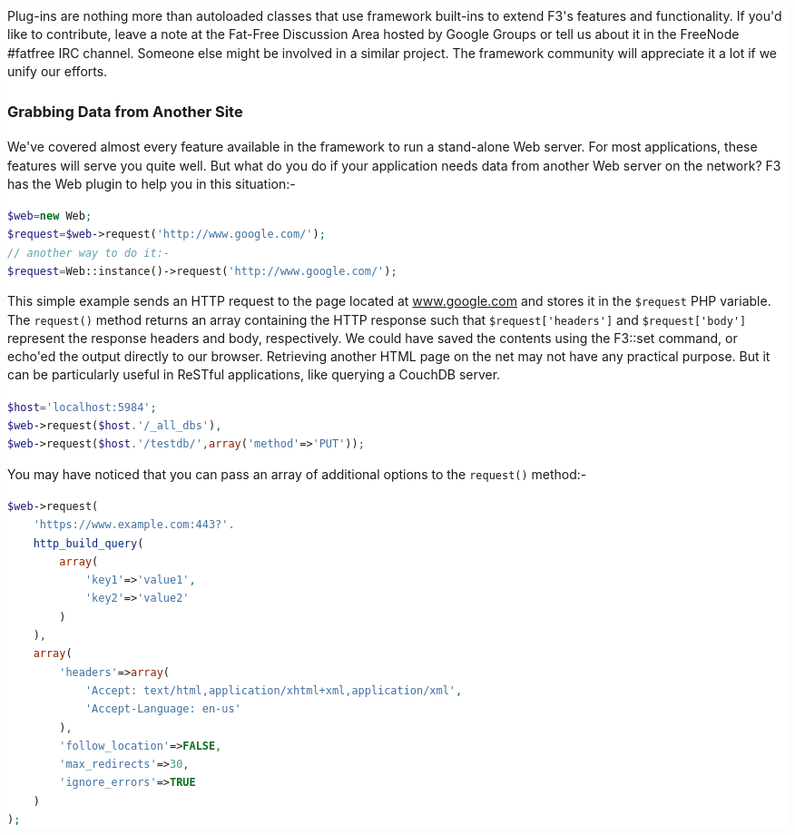 Plug-ins are nothing more than autoloaded classes that use framework built-ins to extend F3's features and functionality. If you'd like to contribute, leave a note at the Fat-Free Discussion Area hosted by Google Groups or tell us about it in the FreeNode #fatfree IRC channel. Someone else might be involved in a similar project. The framework community will appreciate it a lot if we unify our efforts.

### Grabbing Data from Another Site

We've covered almost every feature available in the framework to run a stand-alone Web server. For most applications, these features will serve you quite well. But what do you do if your application needs data from another Web server on the network? F3 has the Web plugin to help you in this situation:-

``` php
$web=new Web;
$request=$web->request('http://www.google.com/');
// another way to do it:-
$request=Web::instance()->request('http://www.google.com/');
```

This simple example sends an HTTP request to the page located at www.google.com and stores it in the `$request` PHP variable. The `request()` method returns an array containing the HTTP response such that `$request['headers']` and `$request['body']` represent the response headers and body, respectively. We could have saved the contents using the F3::set command, or echo'ed the output directly to our browser. Retrieving another HTML page on the net may not have any practical purpose. But it can be particularly useful in ReSTful applications, like querying a CouchDB server.

``` php
$host='localhost:5984';
$web->request($host.'/_all_dbs'),
$web->request($host.'/testdb/',array('method'=>'PUT'));
```

You may have noticed that you can pass an array of additional options to the `request()` method:-

``` php
$web->request(
    'https://www.example.com:443?'.
    http_build_query(
        array(
            'key1'=>'value1',
            'key2'=>'value2'
        )
    ),
    array(
        'headers'=>array(
            'Accept: text/html,application/xhtml+xml,application/xml',
            'Accept-Language: en-us'
        ),
        'follow_location'=>FALSE,
        'max_redirects'=>30,
        'ignore_errors'=>TRUE
    )
);
```
